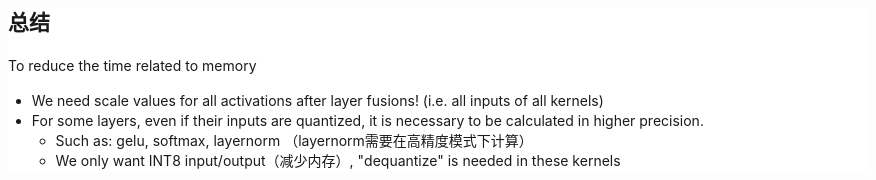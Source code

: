 ## 总结

To reduce the time related to memory
- We need scale values for all activations after layer fusions! (i.e. all inputs of all kernels)
- For some layers, even if their inputs are quantized, it is necessary to be calculated in higher precision.
    - Such as: gelu, softmax, layernorm （layernorm需要在高精度模式下计算）
    - We only want INT8 input/output（减少内存）, "dequantize" is needed in these kernels